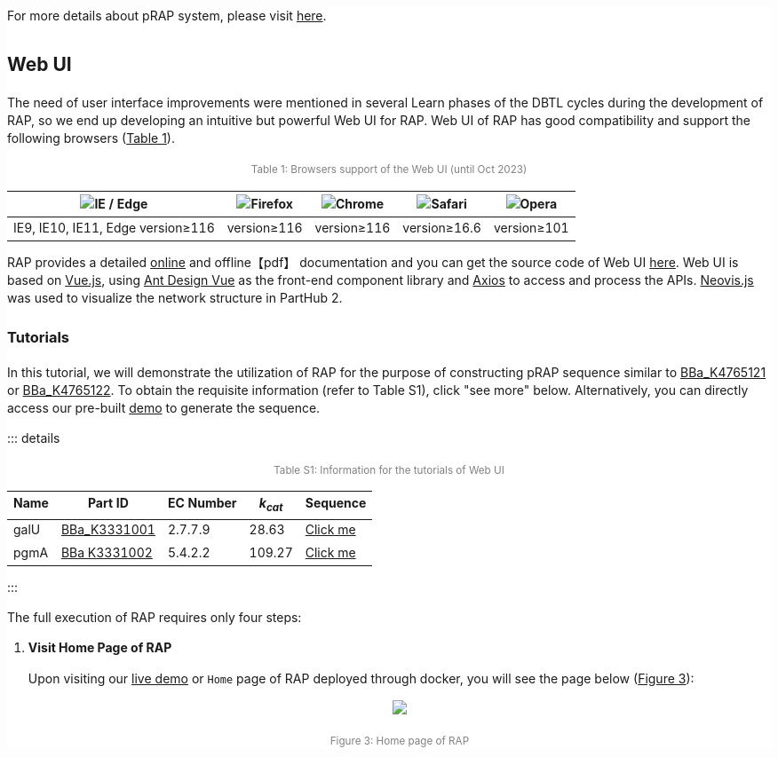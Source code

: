 For more details about pRAP system, please visit [here](/part-collection/#ribozyme-assisted-polycistronic-co-expression-prap-system).

## Web UI

The need of user interface improvements were mentioned in several Learn phases of the DBTL cycles during the development of  RAP, so we end up  developing an intuitive but powerful Web UI for RAP. Web UI of RAP has good compatibility and support the following browsers ([Table 1](#table-1)).

<div style="text-align: center;" id="table-1">
    <p><small style="color: gray">Table 1: Browsers support of the Web UI (until Oct 2023)</small></p>
</div>

| <img src='https://static.igem.wiki/teams/4765/wiki/czy/edge-logo-czy.svg' style='height:2rem'>IE / Edge | <img src='https://static.igem.wiki/teams/4765/wiki/czy/firefox-logo-czy.svg' style='height:2rem'>Firefox | <img src='https://static.igem.wiki/teams/4765/wiki/czy/chrome-logo-czy.svg' style='height:2rem'>Chrome | <img src='https://static.igem.wiki/teams/4765/wiki/czy/safari-logo-czy.svg' style='height:2rem'>Safari | <img src='https://static.igem.wiki/teams/4765/wiki/czy/opera-logo-czy.svg' style='height:2rem'>Opera |
| ------------------------------------------------------------ | ------------------------------------------------------------ | ------------------------------------------------------------ | ------------------------------------------------------------ | ------------------------------------------------------------ |
| IE9, IE10, IE11, Edge version≥116                            | version≥116                                                  | version≥116                                                  | version≥16.6                                                 | version≥101                                                  |

RAP provides a detailed [online](https://mistyfield.github.io/RAP-Docs/) and offline【pdf】 documentation and you can get the source code of Web UI [here](https://gitlab.igem.org/2023/software-tools/fudan/-/tree/main/webUI). Web UI is based on [Vue.js](https://vuejs.org/), using [Ant Design Vue](https://antdv.com/docs/vue/introduce) as the front-end component library and [Axios](https://axios-http.com/) to access and process the APIs. [Neovis.js](https://github.com/neo4j-contrib/neovis.js) was used to visualize the network structure in PartHub 2.

### Tutorials

In this tutorial, we will demonstrate the utilization of RAP for the purpose of constructing pRAP sequence similar to [BBa_K4765121](http://parts.igem.org/Part:BBa_K4765121) or [BBa_K4765122](http://parts.igem.org/Part:BBa_K4765122). To obtain the requisite information (refer to Table S1), click "see more" below. Alternatively, you can directly access our pre-built [demo](http://54.169.242.254:5000/demo/) to generate the sequence.

::: details

<div style="text-align: center;">
    <p><small style="color: gray">Table S1: Information for the tutorials of Web UI</small></p>
</div>

| Name | Part ID                                                 | EC Number | $k_{cat}$ | Sequence                                                     |
| ---- | ------------------------------------------------------- | --------- | --------- | ------------------------------------------------------------ |
| galU | [BBa_K3331001](http://parts.igem.org/Part:BBa_K3331001) | 2.7.7.9   | 28.63     | [Click me](http://parts.igem.org/cgi/partsdb/composite_edit/putseq.cgi?part=BBa_K3331001) |
| pgmA | [BBa K3331002](http://parts.igem.org/Part:BBa_K3331002) | 5.4.2.2   | 109.27    | [Click me](http://parts.igem.org/cgi/partsdb/composite_edit/putseq.cgi?part=BBa_K3331002) |

:::

The full execution of RAP requires only four steps:

1. **Visit Home Page of RAP**

   Upon visiting our [live demo](http://54.169.242.254:5000/home) or `Home` page of RAP deployed through docker, you will see the page below ([Figure 3](#fig-3)):

   <div style="text-align: center;" id="fig-3">
       <img src="https://static.igem.wiki/teams/4765/wiki/czy/rap-home.png" style='width:80%'>
       <br>
       <div>
       	<p><small style="color: gray">Figure 3: Home page of RAP</small></p>
       </div>
   </div>
